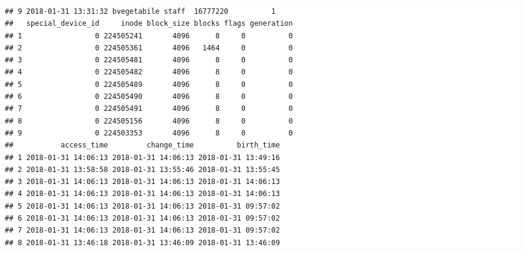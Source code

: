     ## 9 2018-01-31 13:31:32 bvegetabile staff  16777220          1
    ##   special_device_id     inode block_size blocks flags generation
    ## 1                 0 224505241       4096      8     0          0
    ## 2                 0 224505361       4096   1464     0          0
    ## 3                 0 224505481       4096      8     0          0
    ## 4                 0 224505482       4096      8     0          0
    ## 5                 0 224505489       4096      8     0          0
    ## 6                 0 224505490       4096      8     0          0
    ## 7                 0 224505491       4096      8     0          0
    ## 8                 0 224505156       4096      8     0          0
    ## 9                 0 224503353       4096      8     0          0
    ##           access_time         change_time          birth_time
    ## 1 2018-01-31 14:06:13 2018-01-31 14:06:13 2018-01-31 13:49:16
    ## 2 2018-01-31 13:58:58 2018-01-31 13:55:46 2018-01-31 13:55:45
    ## 3 2018-01-31 14:06:13 2018-01-31 14:06:13 2018-01-31 14:06:13
    ## 4 2018-01-31 14:06:13 2018-01-31 14:06:13 2018-01-31 14:06:13
    ## 5 2018-01-31 14:06:13 2018-01-31 14:06:13 2018-01-31 09:57:02
    ## 6 2018-01-31 14:06:13 2018-01-31 14:06:13 2018-01-31 09:57:02
    ## 7 2018-01-31 14:06:13 2018-01-31 14:06:13 2018-01-31 09:57:02
    ## 8 2018-01-31 13:46:18 2018-01-31 13:46:09 2018-01-31 13:46:09